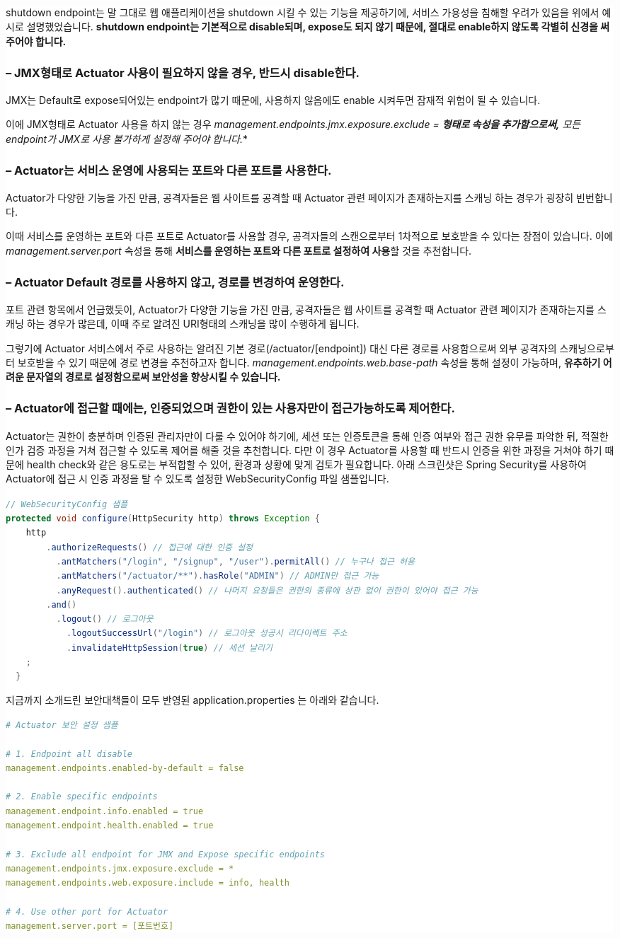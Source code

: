 shutdown endpoint는 말 그대로 웹 애플리케이션을 shutdown 시킬 수 있는 기능을 제공하기에, 서비스 가용성을 침해할 우려가 있음을 위에서 예시로 설명했었습니다. **shutdown endpoint는 기본적으로 disable되며, expose도 되지 않기 때문에, 절대로 enable하지 않도록 각별히 신경을 써주어야 합니다.**

### – JMX형태로 Actuator 사용이 필요하지 않을 경우, 반드시 disable한다.

JMX는 Default로 expose되어있는 endpoint가 많기 때문에, 사용하지 않음에도 enable 시켜두면 잠재적 위험이 될 수 있습니다.

이에 JMX형태로 Actuator 사용을 하지 않는 경우 *management.endpoints.jmx.exposure.exclude = **형태로 속성을 추가함으로써,** 모든 endpoint가 JMX로 사용 불가하게 설정해 주어야 합니다.**

### – Actuator는 서비스 운영에 사용되는 포트와 다른 포트를 사용한다.

Actuator가 다양한 기능을 가진 만큼, 공격자들은 웹 사이트를 공격할 때 Actuator 관련 페이지가 존재하는지를 스캐닝 하는 경우가 굉장히 빈번합니다.

이때 서비스를 운영하는 포트와 다른 포트로 Actuator를 사용할 경우, 공격자들의 스캔으로부터 1차적으로 보호받을 수 있다는 장점이 있습니다. 이에 *management.server.port* 속성을 통해 **서비스를 운영하는 포트와 다른 포트로 설정하여 사용**할 것을 추천합니다.

### – Actuator Default 경로를 사용하지 않고, 경로를 변경하여 운영한다.

포트 관련 항목에서 언급했듯이, Actuator가 다양한 기능을 가진 만큼, 공격자들은 웹 사이트를 공격할 때 Actuator 관련 페이지가 존재하는지를 스캐닝 하는 경우가 많은데, 이때 주로 알려진 URI형태의 스캐닝을 많이 수행하게 됩니다.

그렇기에 Actuator 서비스에서 주로 사용하는 알려진 기본 경로(/actuator/[endpoint]) 대신 다른 경로를 사용함으로써 외부 공격자의 스캐닝으로부터 보호받을 수 있기 때문에 경로 변경을 추천하고자 합니다.
*management.endpoints.web.base-path* 속성을 통해 설정이 가능하며, **유추하기 어려운 문자열의 경로로 설정함으로써 보안성을 향상시킬 수 있습니다.**

### – Actuator에 접근할 때에는, 인증되었으며 권한이 있는 사용자만이 접근가능하도록 제어한다.

Actuator는 권한이 충분하며 인증된 관리자만이 다룰 수 있어야 하기에, 세션 또는 인증토큰을 통해 인증 여부와 접근 권한 유무를 파악한 뒤, 적절한 인가 검증 과정을 거쳐 접근할 수 있도록 제어를 해줄 것을 추천합니다. 다만 이 경우 Actuator를 사용할 때 반드시 인증을 위한 과정을 거쳐야 하기 때문에 health check와 같은 용도로는 부적합할 수 있어, 환경과 상황에 맞게 검토가 필요합니다.
아래 스크린샷은 Spring Security를 사용하여 Actuator에 접근 시 인증 과정을 탈 수 있도록 설정한 WebSecurityConfig 파일 샘플입니다.

```java
// WebSecurityConfig 샘플
protected void configure(HttpSecurity http) throws Exception {
    http
        .authorizeRequests() // 접근에 대한 인증 설정
          .antMatchers("/login", "/signup", "/user").permitAll() // 누구나 접근 허용
          .antMatchers("/actuator/**").hasRole("ADMIN") // ADMIN만 접근 가능
          .anyRequest().authenticated() // 나머지 요청들은 권한의 종류에 상관 없이 권한이 있어야 접근 가능
        .and()
          .logout() // 로그아웃
            .logoutSuccessUrl("/login") // 로그아웃 성공시 리다이렉트 주소
            .invalidateHttpSession(true) // 세션 날리기
    ;
  }
```

지금까지 소개드린 보안대책들이 모두 반영된 application.properties 는 아래와 같습니다.

```yaml
# Actuator 보안 설정 샘플

# 1. Endpoint all disable
management.endpoints.enabled-by-default = false

# 2. Enable specific endpoints
management.endpoint.info.enabled = true
management.endpoint.health.enabled = true

# 3. Exclude all endpoint for JMX and Expose specific endpoints
management.endpoints.jmx.exposure.exclude = *
management.endpoints.web.exposure.include = info, health

# 4. Use other port for Actuator
management.server.port = [포트번호]
```